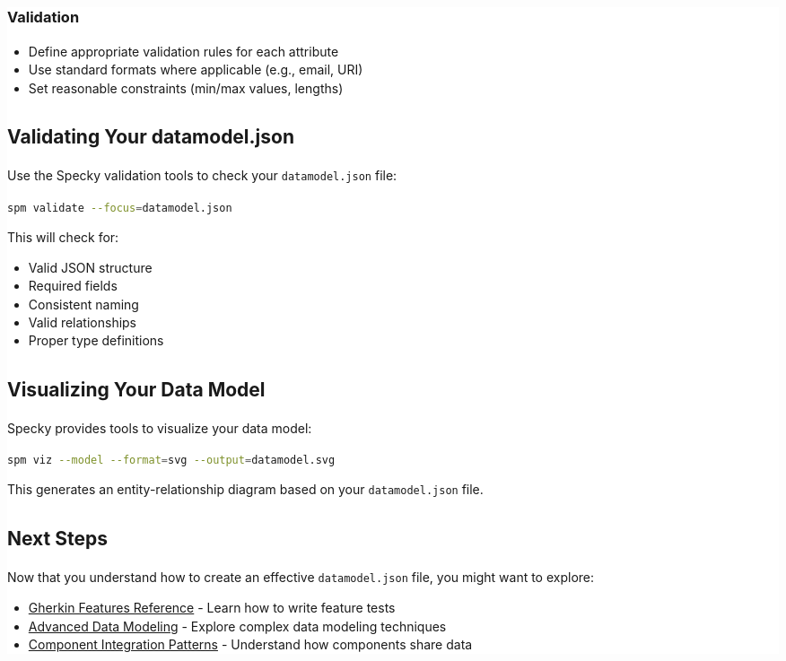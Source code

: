 ### Validation

- Define appropriate validation rules for each attribute
- Use standard formats where applicable (e.g., email, URI)
- Set reasonable constraints (min/max values, lengths)

## Validating Your datamodel.json

Use the Specky validation tools to check your `datamodel.json` file:

```bash
spm validate --focus=datamodel.json
```

This will check for:
- Valid JSON structure
- Required fields
- Consistent naming
- Valid relationships
- Proper type definitions

## Visualizing Your Data Model

Specky provides tools to visualize your data model:

```bash
spm viz --model --format=svg --output=datamodel.svg
```

This generates an entity-relationship diagram based on your `datamodel.json` file.

## Next Steps

Now that you understand how to create an effective `datamodel.json` file, you might want to explore:

- [Gherkin Features Reference](./gherkin-features-reference.md) - Learn how to write feature tests
- [Advanced Data Modeling](./advanced-data-modeling.md) - Explore complex data modeling techniques
- [Component Integration Patterns](./component-integration-patterns.md) - Understand how components share data
